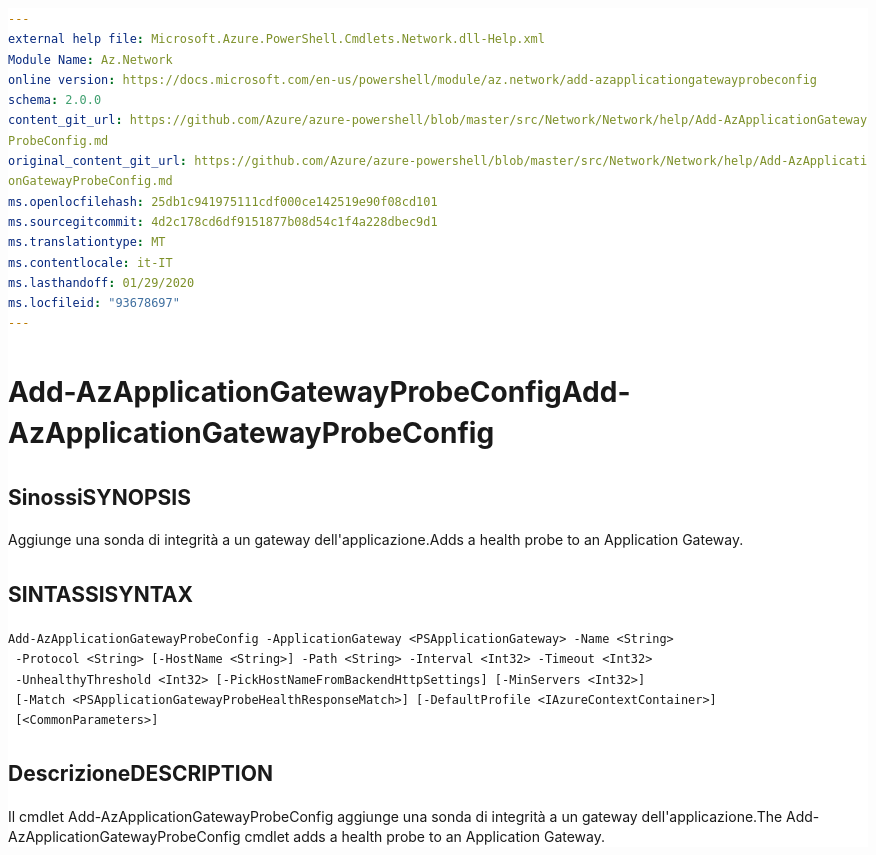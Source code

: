 ```yaml
---
external help file: Microsoft.Azure.PowerShell.Cmdlets.Network.dll-Help.xml
Module Name: Az.Network
online version: https://docs.microsoft.com/en-us/powershell/module/az.network/add-azapplicationgatewayprobeconfig
schema: 2.0.0
content_git_url: https://github.com/Azure/azure-powershell/blob/master/src/Network/Network/help/Add-AzApplicationGatewayProbeConfig.md
original_content_git_url: https://github.com/Azure/azure-powershell/blob/master/src/Network/Network/help/Add-AzApplicationGatewayProbeConfig.md
ms.openlocfilehash: 25db1c941975111cdf000ce142519e90f08cd101
ms.sourcegitcommit: 4d2c178cd6df9151877b08d54c1f4a228dbec9d1
ms.translationtype: MT
ms.contentlocale: it-IT
ms.lasthandoff: 01/29/2020
ms.locfileid: "93678697"
---
```

# <span data-ttu-id="9c5c8-101">Add-AzApplicationGatewayProbeConfig</span><span class="sxs-lookup"><span data-stu-id="9c5c8-101">Add-AzApplicationGatewayProbeConfig</span></span>

## <span data-ttu-id="9c5c8-102">Sinossi</span><span class="sxs-lookup"><span data-stu-id="9c5c8-102">SYNOPSIS</span></span>
<span data-ttu-id="9c5c8-103">Aggiunge una sonda di integrità a un gateway dell'applicazione.</span><span class="sxs-lookup"><span data-stu-id="9c5c8-103">Adds a health probe to an Application Gateway.</span></span>

## <span data-ttu-id="9c5c8-104">SINTASSI</span><span class="sxs-lookup"><span data-stu-id="9c5c8-104">SYNTAX</span></span>

```
Add-AzApplicationGatewayProbeConfig -ApplicationGateway <PSApplicationGateway> -Name <String>
 -Protocol <String> [-HostName <String>] -Path <String> -Interval <Int32> -Timeout <Int32>
 -UnhealthyThreshold <Int32> [-PickHostNameFromBackendHttpSettings] [-MinServers <Int32>]
 [-Match <PSApplicationGatewayProbeHealthResponseMatch>] [-DefaultProfile <IAzureContextContainer>]
 [<CommonParameters>]
```

## <span data-ttu-id="9c5c8-105">Descrizione</span><span class="sxs-lookup"><span data-stu-id="9c5c8-105">DESCRIPTION</span></span>
<span data-ttu-id="9c5c8-106">Il cmdlet Add-AzApplicationGatewayProbeConfig aggiunge una sonda di integrità a un gateway dell'applicazione.</span><span class="sxs-lookup"><span data-stu-id="9c5c8-106">The Add-AzApplicationGatewayProbeConfig cmdlet adds a health probe to an Application Gateway.</span></span>
